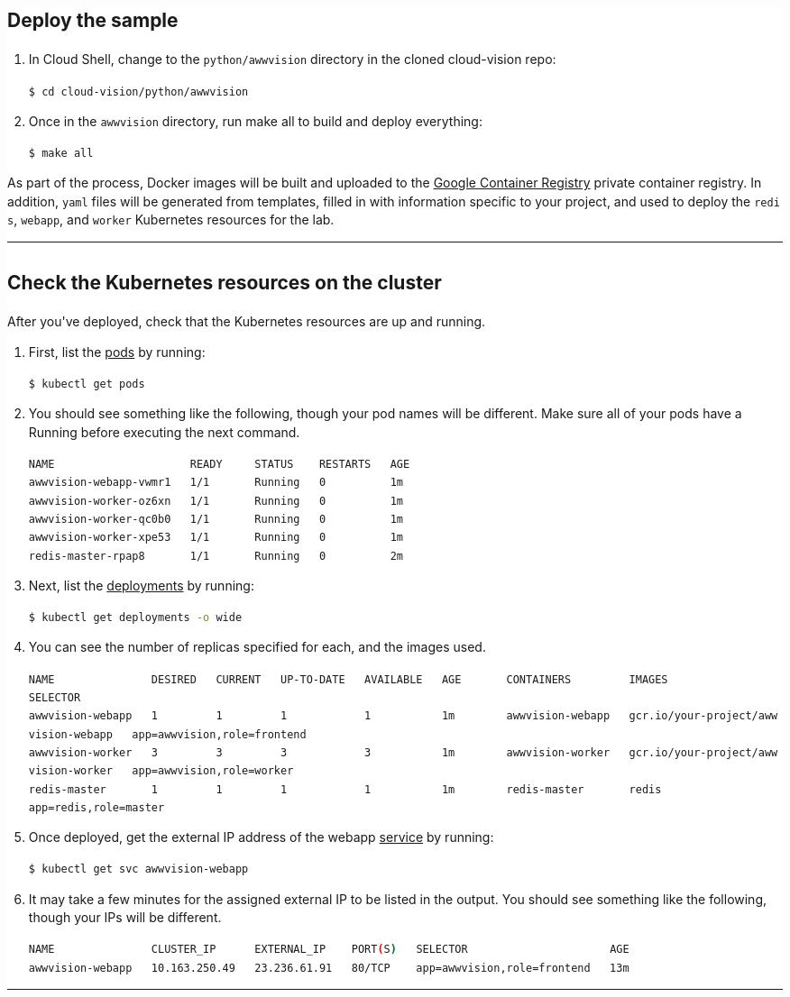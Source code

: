 ## Deploy the sample

1. In Cloud Shell, change to the `python/awwvision` directory in the cloned cloud-vision repo:
    ```bash
    $ cd cloud-vision/python/awwvision
    ```
2. Once in the `awwvision` directory, run make all to build and deploy everything:
    ```bash
    $ make all
    ```

As part of the process, Docker images will be built and uploaded to the [Google Container Registry](https://cloud.google.com/container-registry/docs) private container registry. In addition, `yaml` files will be generated from templates, filled in with information specific to your project, and used to deploy the `redis`, `webapp`, and `worker` Kubernetes resources for the lab.

---
## Check the Kubernetes resources on the cluster

After you've deployed, check that the Kubernetes resources are up and running.

1. First, list the [pods](https://kubernetes.io/docs/concepts/workloads/pods/pod) by running:
    ```bash
    $ kubectl get pods
    ```
2. You should see something like the following, though your pod names will be different. Make sure all of your pods have a Running before executing the next command.
    ```bash
    NAME                     READY     STATUS    RESTARTS   AGE
    awwvision-webapp-vwmr1   1/1       Running   0          1m
    awwvision-worker-oz6xn   1/1       Running   0          1m
    awwvision-worker-qc0b0   1/1       Running   0          1m
    awwvision-worker-xpe53   1/1       Running   0          1m
    redis-master-rpap8       1/1       Running   0          2m
    ```
3. Next, list the [deployments](https://kubernetes.io/docs/concepts/workloads/controllers/deployment) by running:
    ```bash
    $ kubectl get deployments -o wide
    ```
4. You can see the number of replicas specified for each, and the images used.
    ```bash
    NAME               DESIRED   CURRENT   UP-TO-DATE   AVAILABLE   AGE       CONTAINERS         IMAGES                                SELECTOR
    awwvision-webapp   1         1         1            1           1m        awwvision-webapp   gcr.io/your-project/awwvision-webapp   app=awwvision,role=frontend
    awwvision-worker   3         3         3            3           1m        awwvision-worker   gcr.io/your-project/awwvision-worker   app=awwvision,role=worker
    redis-master       1         1         1            1           1m        redis-master       redis                                 app=redis,role=master
    ```
5. Once deployed, get the external IP address of the webapp [service](https://kubernetes.io/docs/concepts/services-networking/service) by running:
    ```bash
    $ kubectl get svc awwvision-webapp
    ```
6. It may take a few minutes for the assigned external IP to be listed in the output. You should see something like the following, though your IPs will be different.
    ```bash
    NAME               CLUSTER_IP      EXTERNAL_IP    PORT(S)   SELECTOR                      AGE
    awwvision-webapp   10.163.250.49   23.236.61.91   80/TCP    app=awwvision,role=frontend   13m
    ```

---